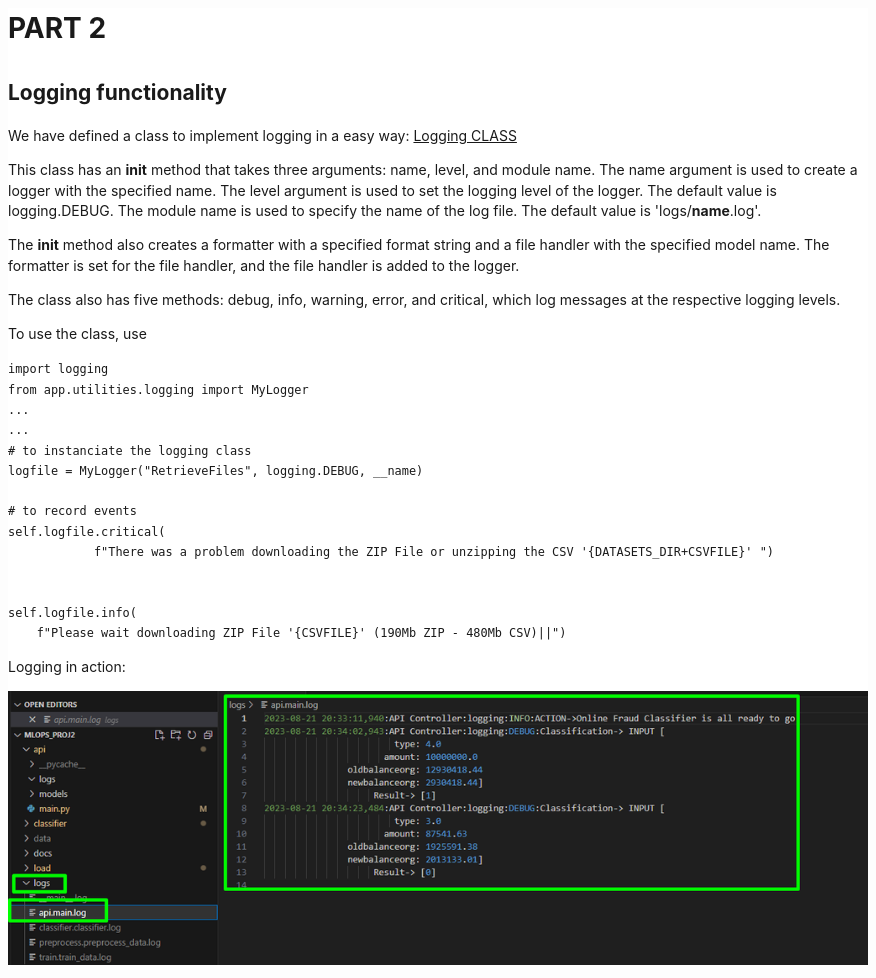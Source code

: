 # PART 2 

## Logging functionality

We have defined a class to implement logging in a easy way: [Logging CLASS](./app/utilities/logging.py)

This class has an __init__ method that takes three arguments: name, level, and module name. The name argument is used to create a logger with the specified name. The level argument is used to set the logging level of the logger. The default value is logging.DEBUG. The module name is used to specify the name of the log file. The default value is 'logs/__name__.log'.

The __init__ method also creates a formatter with a specified format string and a file handler with the specified model name. The formatter is set for the file handler, and the file handler is added to the logger.

The class also has five methods: debug, info, warning, error, and critical, which log messages at the respective logging levels.

To use the class, use

    import logging 
    from app.utilities.logging import MyLogger
    ...
    ...
    # to instanciate the logging class
    logfile = MyLogger("RetrieveFiles", logging.DEBUG, __name)

    # to record events 
    self.logfile.critical(
                f"There was a problem downloading the ZIP File or unzipping the CSV '{DATASETS_DIR+CSVFILE}' ")


    self.logfile.info(
        f"Please wait downloading ZIP File '{CSVFILE}' (190Mb ZIP - 480Mb CSV)||")


Logging in action:

![API log file](./docs/api_log.png)
